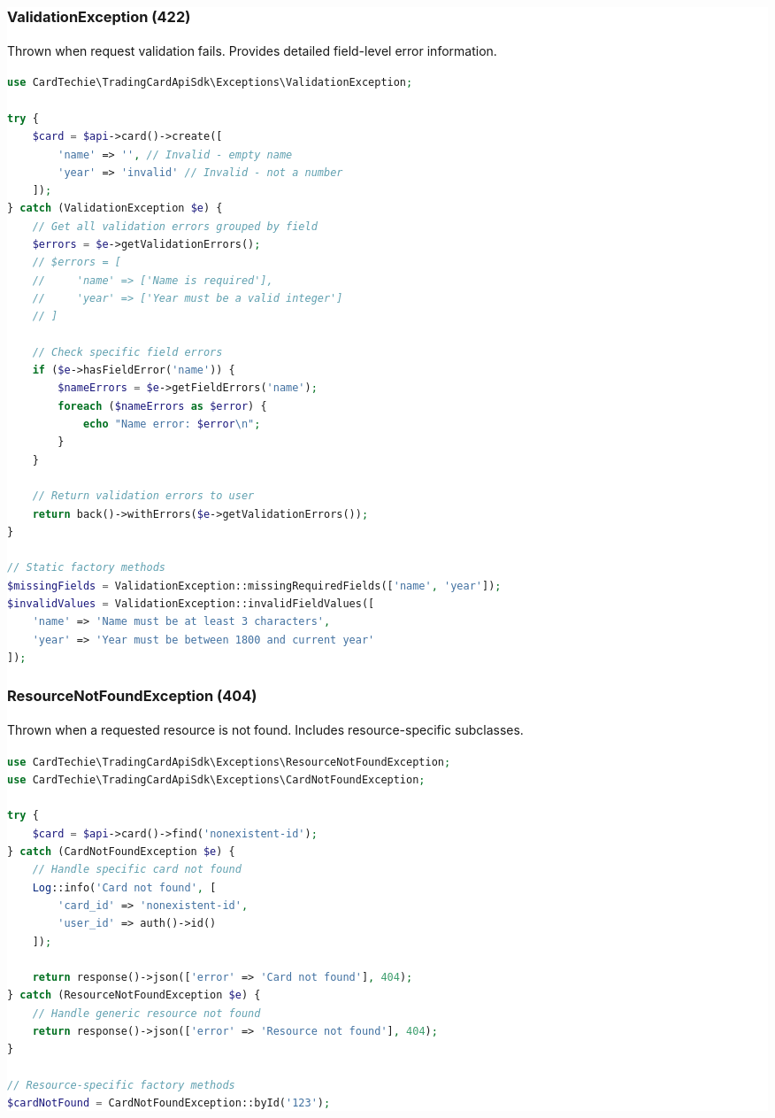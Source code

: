 ### ValidationException (422)

Thrown when request validation fails. Provides detailed field-level error information.

```php
use CardTechie\TradingCardApiSdk\Exceptions\ValidationException;

try {
    $card = $api->card()->create([
        'name' => '', // Invalid - empty name
        'year' => 'invalid' // Invalid - not a number
    ]);
} catch (ValidationException $e) {
    // Get all validation errors grouped by field
    $errors = $e->getValidationErrors();
    // $errors = [
    //     'name' => ['Name is required'],
    //     'year' => ['Year must be a valid integer']
    // ]
    
    // Check specific field errors
    if ($e->hasFieldError('name')) {
        $nameErrors = $e->getFieldErrors('name');
        foreach ($nameErrors as $error) {
            echo "Name error: $error\n";
        }
    }
    
    // Return validation errors to user
    return back()->withErrors($e->getValidationErrors());
}

// Static factory methods
$missingFields = ValidationException::missingRequiredFields(['name', 'year']);
$invalidValues = ValidationException::invalidFieldValues([
    'name' => 'Name must be at least 3 characters',
    'year' => 'Year must be between 1800 and current year'
]);
```

### ResourceNotFoundException (404)

Thrown when a requested resource is not found. Includes resource-specific subclasses.

```php
use CardTechie\TradingCardApiSdk\Exceptions\ResourceNotFoundException;
use CardTechie\TradingCardApiSdk\Exceptions\CardNotFoundException;

try {
    $card = $api->card()->find('nonexistent-id');
} catch (CardNotFoundException $e) {
    // Handle specific card not found
    Log::info('Card not found', [
        'card_id' => 'nonexistent-id',
        'user_id' => auth()->id()
    ]);
    
    return response()->json(['error' => 'Card not found'], 404);
} catch (ResourceNotFoundException $e) {
    // Handle generic resource not found
    return response()->json(['error' => 'Resource not found'], 404);
}

// Resource-specific factory methods
$cardNotFound = CardNotFoundException::byId('123');
```